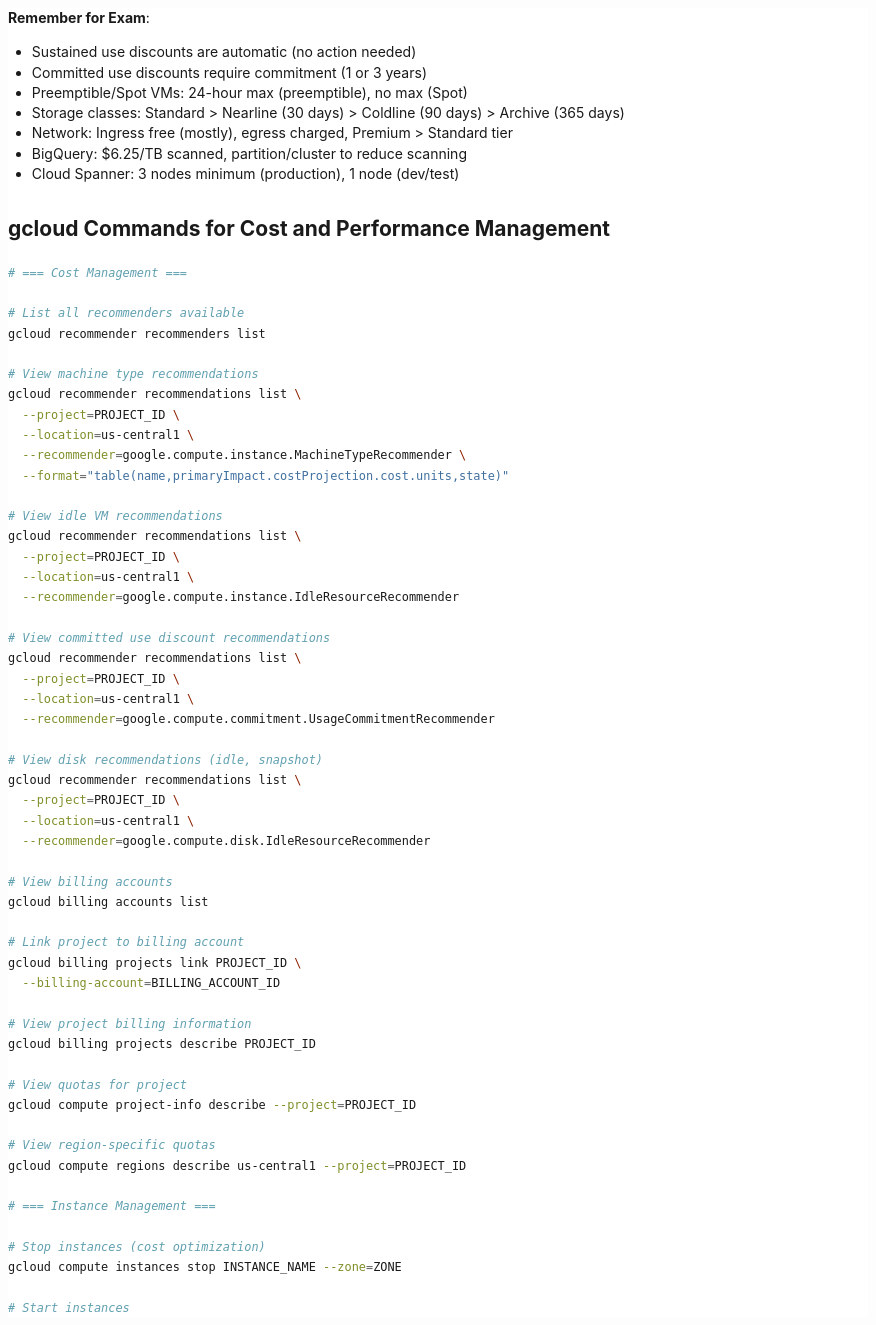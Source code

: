 **Remember for Exam**:
- Sustained use discounts are automatic (no action needed)
- Committed use discounts require commitment (1 or 3 years)
- Preemptible/Spot VMs: 24-hour max (preemptible), no max (Spot)
- Storage classes: Standard > Nearline (30 days) > Coldline (90 days) > Archive (365 days)
- Network: Ingress free (mostly), egress charged, Premium > Standard tier
- BigQuery: $6.25/TB scanned, partition/cluster to reduce scanning
- Cloud Spanner: 3 nodes minimum (production), 1 node (dev/test)

## gcloud Commands for Cost and Performance Management

```bash
# === Cost Management ===

# List all recommenders available
gcloud recommender recommenders list

# View machine type recommendations
gcloud recommender recommendations list \
  --project=PROJECT_ID \
  --location=us-central1 \
  --recommender=google.compute.instance.MachineTypeRecommender \
  --format="table(name,primaryImpact.costProjection.cost.units,state)"

# View idle VM recommendations
gcloud recommender recommendations list \
  --project=PROJECT_ID \
  --location=us-central1 \
  --recommender=google.compute.instance.IdleResourceRecommender

# View committed use discount recommendations
gcloud recommender recommendations list \
  --project=PROJECT_ID \
  --location=us-central1 \
  --recommender=google.compute.commitment.UsageCommitmentRecommender

# View disk recommendations (idle, snapshot)
gcloud recommender recommendations list \
  --project=PROJECT_ID \
  --location=us-central1 \
  --recommender=google.compute.disk.IdleResourceRecommender

# View billing accounts
gcloud billing accounts list

# Link project to billing account
gcloud billing projects link PROJECT_ID \
  --billing-account=BILLING_ACCOUNT_ID

# View project billing information
gcloud billing projects describe PROJECT_ID

# View quotas for project
gcloud compute project-info describe --project=PROJECT_ID

# View region-specific quotas
gcloud compute regions describe us-central1 --project=PROJECT_ID

# === Instance Management ===

# Stop instances (cost optimization)
gcloud compute instances stop INSTANCE_NAME --zone=ZONE

# Start instances
```